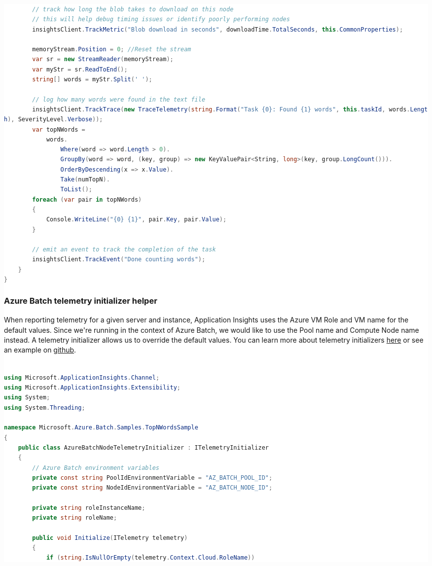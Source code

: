 ```csharp
        // track how long the blob takes to download on this node
        // this will help debug timing issues or identify poorly performing nodes
        insightsClient.TrackMetric("Blob download in seconds", downloadTime.TotalSeconds, this.CommonProperties);

        memoryStream.Position = 0; //Reset the stream
        var sr = new StreamReader(memoryStream);
        var myStr = sr.ReadToEnd();
        string[] words = myStr.Split(' ');

        // log how many words were found in the text file
        insightsClient.TrackTrace(new TraceTelemetry(string.Format("Task {0}: Found {1} words", this.taskId, words.Length), SeverityLevel.Verbose));
        var topNWords =
            words.
                Where(word => word.Length > 0).
                GroupBy(word => word, (key, group) => new KeyValuePair<String, long>(key, group.LongCount())).
                OrderByDescending(x => x.Value).
                Take(numTopN).
                ToList();
        foreach (var pair in topNWords)
        {
            Console.WriteLine("{0} {1}", pair.Key, pair.Value);
        }

        // emit an event to track the completion of the task
        insightsClient.TrackEvent("Done counting words");
    }
}
```

### Azure Batch telemetry initializer helper
When reporting telemetry for a given server and instance, Application Insights 
uses the Azure VM Role and VM name for the default values. Since we're running 
in the context of Azure Batch, we would like to use the Pool name and Compute 
Node name instead. A telemetry initializer allows us to override the default 
values. You can learn more about telemetry initializers 
[here](http://apmtips.com/blog/2014/12/01/telemetry-initializers/) or see an 
example on [github](https://github.com/Microsoft/ApplicationInsights-dotnet-server/blob/develop/Src/WindowsServer/WindowsServer.Shared/AzureWebAppRoleEnvironmentTelemetryInitializer.cs).

```csharp

using Microsoft.ApplicationInsights.Channel;
using Microsoft.ApplicationInsights.Extensibility;
using System;
using System.Threading;

namespace Microsoft.Azure.Batch.Samples.TopNWordsSample
{
    public class AzureBatchNodeTelemetryInitializer : ITelemetryInitializer
    {
        // Azure Batch environment variables
        private const string PoolIdEnvironmentVariable = "AZ_BATCH_POOL_ID";
        private const string NodeIdEnvironmentVariable = "AZ_BATCH_NODE_ID";

        private string roleInstanceName;
        private string roleName;

        public void Initialize(ITelemetry telemetry)
        {
            if (string.IsNullOrEmpty(telemetry.Context.Cloud.RoleName))
```